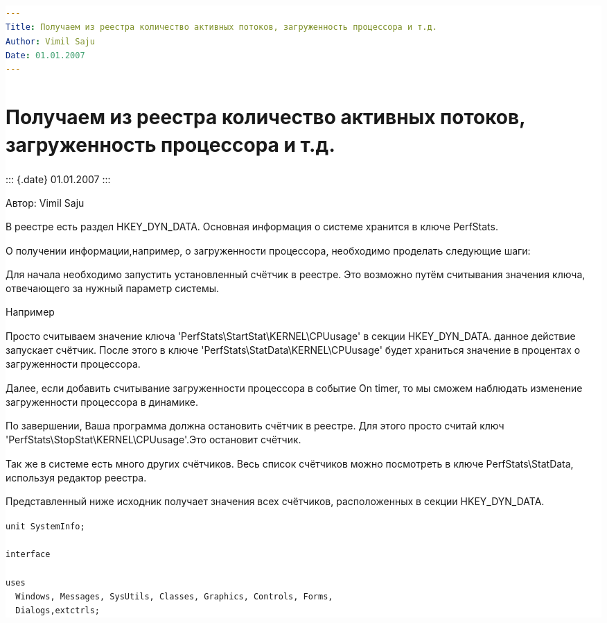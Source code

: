 ```yaml
---
Title: Получаем из реестра количество активных потоков, загруженность процессора и т.д.
Author: Vimil Saju
Date: 01.01.2007
---
```


Получаем из реестра количество активных потоков, загруженность процессора и т.д.
================================================================================

::: {.date}
01.01.2007
:::

Автор: Vimil Saju

В реестре есть раздел HKEY\_DYN\_DATA. Основная информация о системе
хранится в ключе PerfStats.

О получении информации,например, о загруженности процессора, необходимо
проделать следующие шаги:

Для начала необходимо запустить установленный счётчик в реестре. Это
возможно путём считывания значения ключа, отвечающего за нужный параметр
системы.

Например

Просто считываем значение ключа
\'PerfStats\\StartStat\\KERNEL\\CPUusage\' в секции HKEY\_DYN\_DATA.
данное действие запускает счётчик. После этого в ключе
\'PerfStats\\StatData\\KERNEL\\CPUusage\' будет храниться значение в
процентах о загруженности процессора.

Далее, если добавить считывание загруженности процессора в событие On
timer, то мы сможем наблюдать изменение загруженности процессора в
динамике.

По завершении, Ваша программа должна остановить счётчик в реестре. Для
этого просто считай ключ \'PerfStats\\StopStat\\KERNEL\\CPUusage\'.Это
остановит счётчик.

Так же в системе есть много других счётчиков. Весь список счётчиков
можно посмотреть в ключе PerfStats\\StatData, используя редактор
реестра.

Представленный ниже исходник получает значения всех счётчиков,
расположенных в секции HKEY\_DYN\_DATA.

    unit SystemInfo;
     
    interface
     
    uses
      Windows, Messages, SysUtils, Classes, Graphics, Controls, Forms,
      Dialogs,extctrls;
     